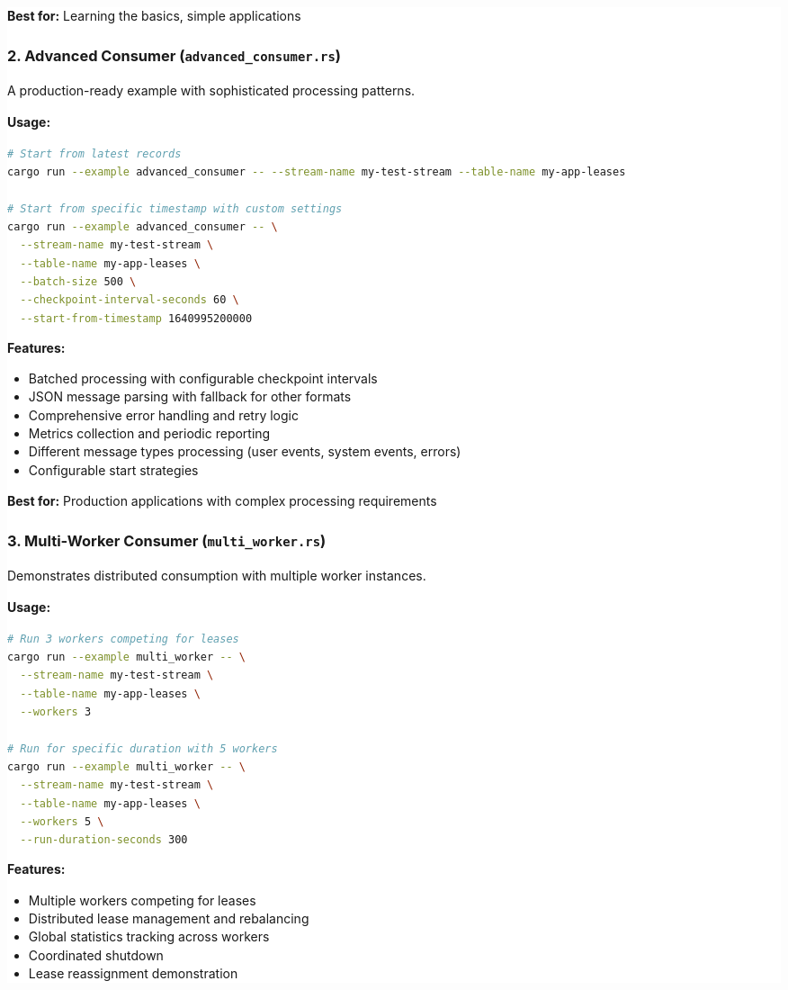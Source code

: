 **Best for:** Learning the basics, simple applications

### 2. **Advanced Consumer** (`advanced_consumer.rs`)
A production-ready example with sophisticated processing patterns.

**Usage:**
```bash
# Start from latest records
cargo run --example advanced_consumer -- --stream-name my-test-stream --table-name my-app-leases

# Start from specific timestamp with custom settings
cargo run --example advanced_consumer -- \
  --stream-name my-test-stream \
  --table-name my-app-leases \
  --batch-size 500 \
  --checkpoint-interval-seconds 60 \
  --start-from-timestamp 1640995200000
```

**Features:**
- Batched processing with configurable checkpoint intervals
- JSON message parsing with fallback for other formats
- Comprehensive error handling and retry logic
- Metrics collection and periodic reporting
- Different message types processing (user events, system events, errors)
- Configurable start strategies

**Best for:** Production applications with complex processing requirements

### 3. **Multi-Worker Consumer** (`multi_worker.rs`)
Demonstrates distributed consumption with multiple worker instances.

**Usage:**
```bash
# Run 3 workers competing for leases
cargo run --example multi_worker -- \
  --stream-name my-test-stream \
  --table-name my-app-leases \
  --workers 3

# Run for specific duration with 5 workers
cargo run --example multi_worker -- \
  --stream-name my-test-stream \
  --table-name my-app-leases \
  --workers 5 \
  --run-duration-seconds 300
```

**Features:**
- Multiple workers competing for leases
- Distributed lease management and rebalancing
- Global statistics tracking across workers
- Coordinated shutdown
- Lease reassignment demonstration
